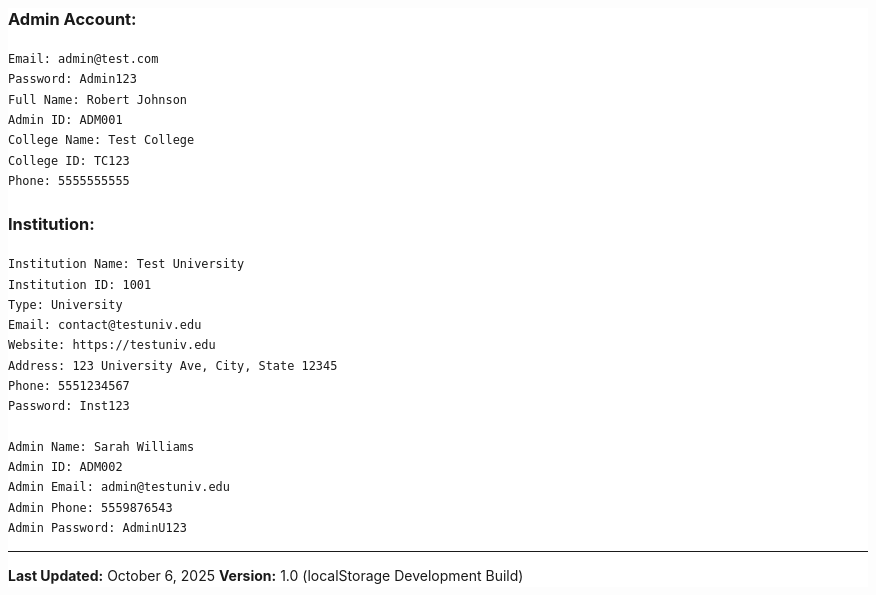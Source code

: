 ### Admin Account:
```
Email: admin@test.com
Password: Admin123
Full Name: Robert Johnson
Admin ID: ADM001
College Name: Test College
College ID: TC123
Phone: 5555555555
```

### Institution:
```
Institution Name: Test University
Institution ID: 1001
Type: University
Email: contact@testuniv.edu
Website: https://testuniv.edu
Address: 123 University Ave, City, State 12345
Phone: 5551234567
Password: Inst123

Admin Name: Sarah Williams
Admin ID: ADM002
Admin Email: admin@testuniv.edu
Admin Phone: 5559876543
Admin Password: AdminU123
```

---

**Last Updated:** October 6, 2025
**Version:** 1.0 (localStorage Development Build)
